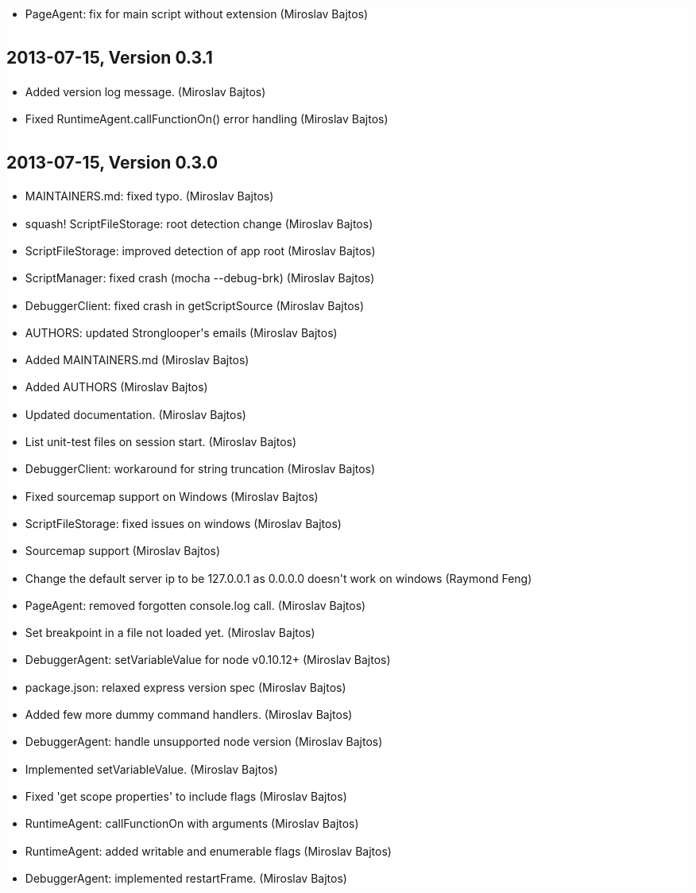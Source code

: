  * PageAgent: fix for main script without extension (Miroslav Bajtos)


## 2013-07-15, Version 0.3.1

 * Added version log message. (Miroslav Bajtos)

 * Fixed RuntimeAgent.callFunctionOn() error handling (Miroslav Bajtos)


## 2013-07-15, Version 0.3.0

 * MAINTAINERS.md: fixed typo. (Miroslav Bajtos)

 * squash! ScriptFileStorage: root detection change (Miroslav Bajtos)

 * ScriptFileStorage: improved detection of app root (Miroslav Bajtos)

 * ScriptManager: fixed crash (mocha --debug-brk) (Miroslav Bajtos)

 * DebuggerClient: fixed crash in getScriptSource (Miroslav Bajtos)

 * AUTHORS: updated Stronglooper's emails (Miroslav Bajtos)

 * Added MAINTAINERS.md (Miroslav Bajtos)

 * Added AUTHORS (Miroslav Bajtos)

 * Updated documentation. (Miroslav Bajtos)

 * List unit-test files on session start. (Miroslav Bajtos)

 * DebuggerClient: workaround for string truncation (Miroslav Bajtos)

 * Fixed sourcemap support on Windows (Miroslav Bajtos)

 * ScriptFileStorage: fixed issues on windows (Miroslav Bajtos)

 * Sourcemap support (Miroslav Bajtos)

 * Change the default server ip to be 127.0.0.1 as 0.0.0.0 doesn't work on windows (Raymond Feng)

 * PageAgent: removed forgotten console.log call. (Miroslav Bajtos)

 * Set breakpoint in a file not loaded yet. (Miroslav Bajtos)

 * DebuggerAgent: setVariableValue for node v0.10.12+ (Miroslav Bajtos)

 * package.json: relaxed express version spec (Miroslav Bajtos)

 * Added few more dummy command handlers. (Miroslav Bajtos)

 * DebuggerAgent: handle unsupported node version (Miroslav Bajtos)

 * Implemented setVariableValue. (Miroslav Bajtos)

 * Fixed 'get scope properties' to include flags (Miroslav Bajtos)

 * RuntimeAgent: callFunctionOn with arguments (Miroslav Bajtos)

 * RuntimeAgent: added writable and enumerable flags (Miroslav Bajtos)

 * DebuggerAgent: implemented restartFrame. (Miroslav Bajtos)
